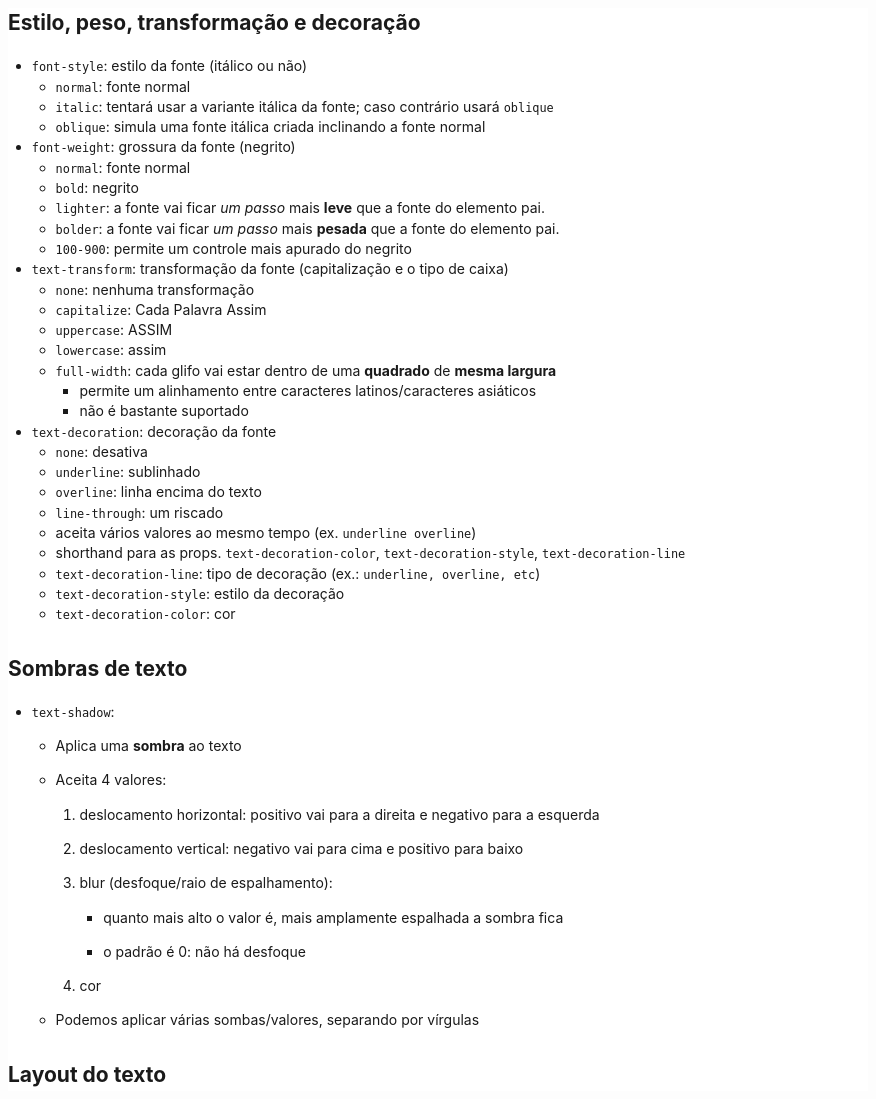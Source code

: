 ## Estilo, peso, transformação e decoração

- `font-style`: estilo da fonte (itálico ou não)
  - `normal`: fonte normal
  - `italic`: tentará usar a variante itálica da fonte; caso contrário usará `oblique`
  - `oblique`: simula uma fonte itálica criada inclinando a fonte normal
- `font-weight`: grossura da fonte (negrito)
  - `normal`: fonte normal
  - `bold`: negrito
  - `lighter`: a fonte vai ficar *um passo* mais **leve** que a fonte do elemento pai.
  - `bolder`: a fonte vai ficar *um passo* mais **pesada** que a fonte do elemento pai.
  - `100-900`: permite um controle mais apurado do negrito
- `text-transform`: transformação da fonte (capitalização e o tipo de caixa)
  - `none`: nenhuma transformação
  - `capitalize`: Cada Palavra Assim
  - `uppercase`: ASSIM
  - `lowercase`: assim
  - `full-width`: cada glifo vai estar dentro de uma **quadrado** de **mesma largura**
    - permite um alinhamento entre caracteres latinos/caracteres asiáticos
    - não é bastante suportado
- `text-decoration`: decoração da fonte
  - `none`: desativa
  - `underline`: sublinhado
  - `overline`: linha encima do texto
  - `line-through`: um riscado
  - aceita vários valores ao mesmo tempo (ex. `underline overline`)
  - shorthand para as props. `text-decoration-color`, `text-decoration-style`, `text-decoration-line`
  - `text-decoration-line`: tipo de decoração (ex.: `underline, overline, etc`)
  - `text-decoration-style`: estilo da decoração
  - `text-decoration-color`: cor

## Sombras de texto	

- `text-shadow`:

  - Aplica uma **sombra** ao texto

  - Aceita 4 valores:

    1. deslocamento horizontal: positivo vai para a direita e negativo para a esquerda

    2. deslocamento vertical: negativo vai para cima e positivo para baixo

    3. blur (desfoque/raio de espalhamento):

       - quanto mais alto o valor é, mais amplamente espalhada a sombra fica

       - o padrão é 0: não há desfoque

    4. cor

  - Podemos aplicar várias sombas/valores, separando por vírgulas



## Layout do texto
